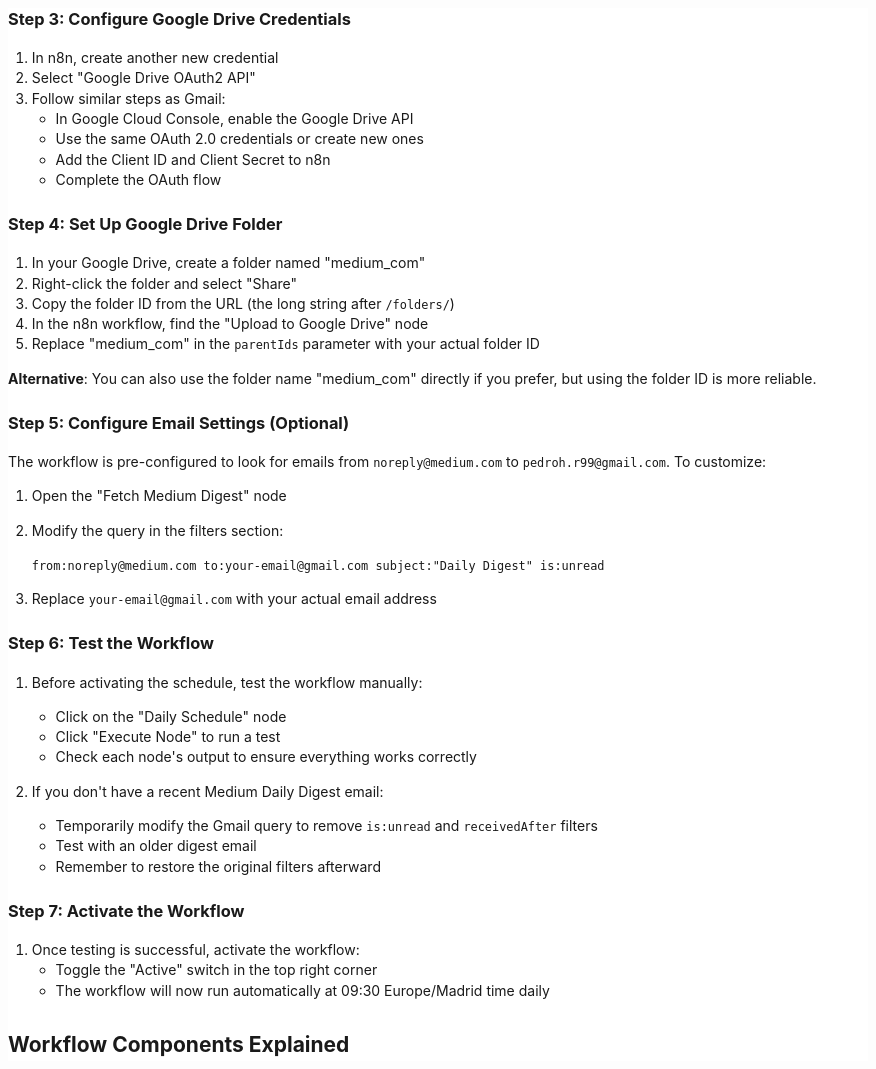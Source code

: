 ### Step 3: Configure Google Drive Credentials

1. In n8n, create another new credential
2. Select "Google Drive OAuth2 API"
3. Follow similar steps as Gmail:
   - In Google Cloud Console, enable the Google Drive API
   - Use the same OAuth 2.0 credentials or create new ones
   - Add the Client ID and Client Secret to n8n
   - Complete the OAuth flow

### Step 4: Set Up Google Drive Folder

1. In your Google Drive, create a folder named "medium_com"
2. Right-click the folder and select "Share"
3. Copy the folder ID from the URL (the long string after `/folders/`)
4. In the n8n workflow, find the "Upload to Google Drive" node
5. Replace "medium_com" in the `parentIds` parameter with your actual folder ID

**Alternative**: You can also use the folder name "medium_com" directly if you prefer, but using the folder ID is more reliable.

### Step 5: Configure Email Settings (Optional)

The workflow is pre-configured to look for emails from `noreply@medium.com` to `pedroh.r99@gmail.com`. To customize:

1. Open the "Fetch Medium Digest" node
2. Modify the query in the filters section:

   ```text
   from:noreply@medium.com to:your-email@gmail.com subject:"Daily Digest" is:unread
   ```

3. Replace `your-email@gmail.com` with your actual email address

### Step 6: Test the Workflow

1. Before activating the schedule, test the workflow manually:
   - Click on the "Daily Schedule" node
   - Click "Execute Node" to run a test
   - Check each node's output to ensure everything works correctly

2. If you don't have a recent Medium Daily Digest email:
   - Temporarily modify the Gmail query to remove `is:unread` and `receivedAfter` filters
   - Test with an older digest email
   - Remember to restore the original filters afterward

### Step 7: Activate the Workflow

1. Once testing is successful, activate the workflow:
   - Toggle the "Active" switch in the top right corner
   - The workflow will now run automatically at 09:30 Europe/Madrid time daily

## Workflow Components Explained
